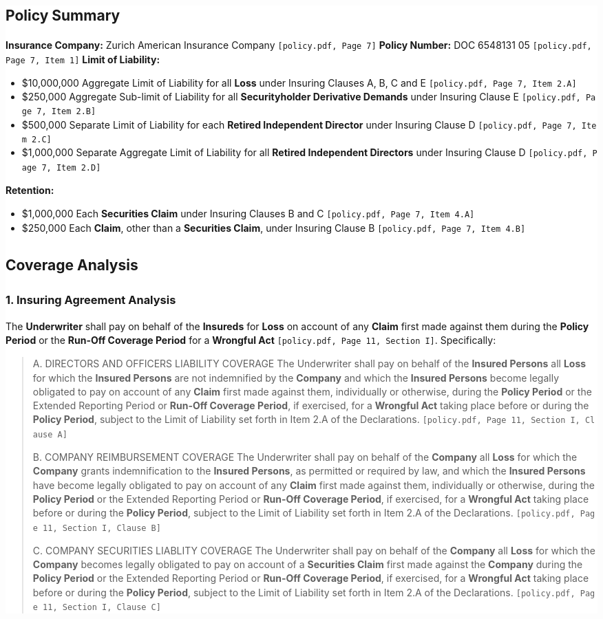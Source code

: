 ## Policy Summary

**Insurance Company:** Zurich American Insurance Company `[policy.pdf, Page 7]`
**Policy Number:** DOC 6548131 05 `[policy.pdf, Page 7, Item 1]`
**Limit of Liability:**
*   $10,000,000 Aggregate Limit of Liability for all **Loss** under Insuring Clauses A, B, C and E `[policy.pdf, Page 7, Item 2.A]`
*   $250,000 Aggregate Sub-limit of Liability for all **Securityholder Derivative Demands** under Insuring Clause E `[policy.pdf, Page 7, Item 2.B]`
*   $500,000 Separate Limit of Liability for each **Retired Independent Director** under Insuring Clause D `[policy.pdf, Page 7, Item 2.C]`
*   $1,000,000 Separate Aggregate Limit of Liability for all **Retired Independent Directors** under Insuring Clause D `[policy.pdf, Page 7, Item 2.D]`

**Retention:**
*   $1,000,000 Each **Securities Claim** under Insuring Clauses B and C `[policy.pdf, Page 7, Item 4.A]`
*   $250,000 Each **Claim**, other than a **Securities Claim**, under Insuring Clause B `[policy.pdf, Page 7, Item 4.B]`

## Coverage Analysis

### 1. Insuring Agreement Analysis

The **Underwriter** shall pay on behalf of the **Insureds** for **Loss** on account of any **Claim** first made against them during the **Policy Period** or the **Run-Off Coverage Period** for a **Wrongful Act** `[policy.pdf, Page 11, Section I]`. Specifically:

> A. DIRECTORS AND OFFICERS LIABILITY COVERAGE
> The Underwriter shall pay on behalf of the **Insured Persons** all **Loss** for which the **Insured Persons** are not indemnified by the **Company** and which the **Insured Persons** become legally obligated to pay on account of any **Claim** first made against them, individually or otherwise, during the **Policy Period** or the Extended Reporting Period or **Run-Off Coverage Period**, if exercised, for a **Wrongful Act** taking place before or during the **Policy Period**, subject to the Limit of Liability set forth in Item 2.A of the Declarations. `[policy.pdf, Page 11, Section I, Clause A]`
> 
> B. COMPANY REIMBURSEMENT COVERAGE
> The Underwriter shall pay on behalf of the **Company** all **Loss** for which the **Company** grants indemnification to the **Insured Persons**, as permitted or required by law, and which the **Insured Persons** have become legally obligated to pay on account of any **Claim** first made against them, individually or otherwise, during the **Policy Period** or the Extended Reporting Period or **Run-Off Coverage Period**, if exercised, for a **Wrongful Act** taking place before or during the **Policy Period**, subject to the Limit of Liability set forth in Item 2.A of the Declarations. `[policy.pdf, Page 11, Section I, Clause B]`
> 
> C. COMPANY SECURITIES LIABLITY COVERAGE
> The Underwriter shall pay on behalf of the **Company** all **Loss** for which the **Company** becomes legally obligated to pay on account of a **Securities Claim** first made against the **Company** during the **Policy Period** or the Extended Reporting Period or **Run-Off Coverage Period**, if exercised, for a **Wrongful Act** taking place before or during the **Policy Period**, subject to the Limit of Liability set forth in Item 2.A of the Declarations. `[policy.pdf, Page 11, Section I, Clause C]`
